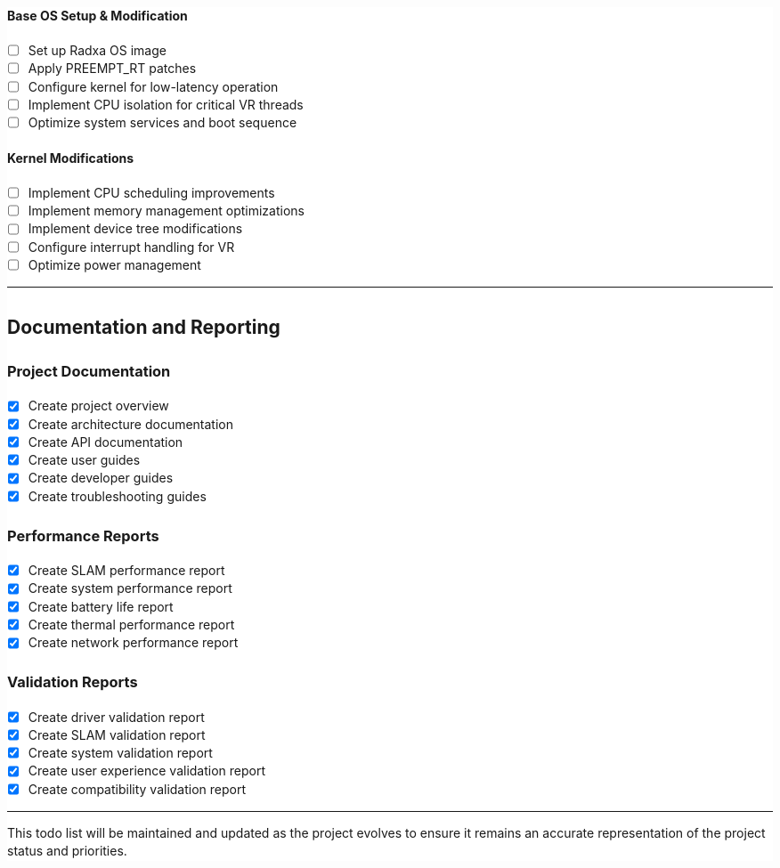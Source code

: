 #### Base OS Setup & Modification
- [ ] Set up Radxa OS image
- [ ] Apply PREEMPT_RT patches
- [ ] Configure kernel for low-latency operation
- [ ] Implement CPU isolation for critical VR threads
- [ ] Optimize system services and boot sequence

#### Kernel Modifications
- [ ] Implement CPU scheduling improvements
- [ ] Implement memory management optimizations
- [ ] Implement device tree modifications
- [ ] Configure interrupt handling for VR
- [ ] Optimize power management

---

## Documentation and Reporting

### Project Documentation
- [x] Create project overview
- [x] Create architecture documentation
- [x] Create API documentation
- [x] Create user guides
- [x] Create developer guides
- [x] Create troubleshooting guides

### Performance Reports
- [x] Create SLAM performance report
- [x] Create system performance report
- [x] Create battery life report
- [x] Create thermal performance report
- [x] Create network performance report

### Validation Reports
- [x] Create driver validation report
- [x] Create SLAM validation report
- [x] Create system validation report
- [x] Create user experience validation report
- [x] Create compatibility validation report

---

This todo list will be maintained and updated as the project evolves to ensure it remains an accurate representation of the project status and priorities.

